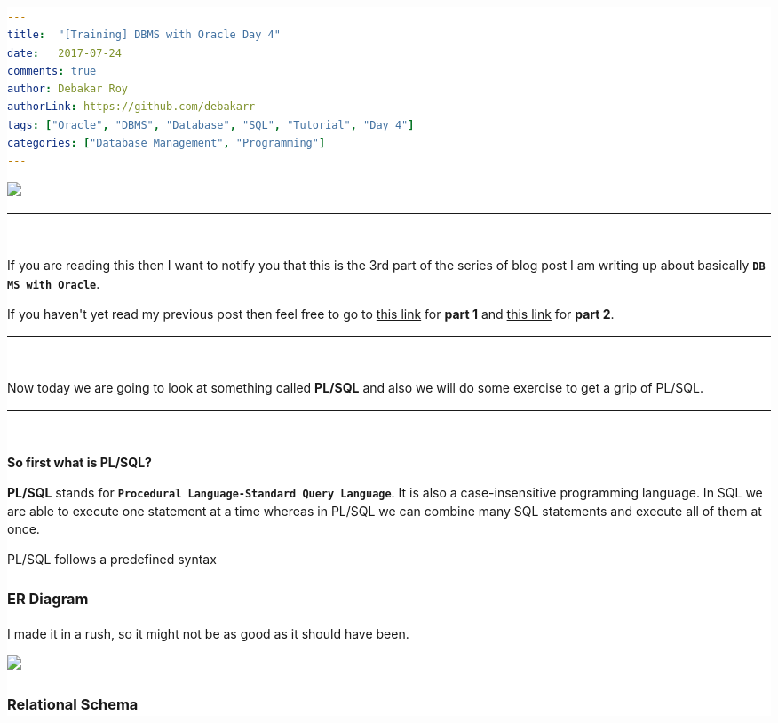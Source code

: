 ```yaml
---
title:  "[Training] DBMS with Oracle Day 4"
date:   2017-07-24
comments: true
author: Debakar Roy
authorLink: https://github.com/debakarr
tags: ["Oracle", "DBMS", "Database", "SQL", "Tutorial", "Day 4"]
categories: ["Database Management", "Programming"]
---
```






![](http://i.imgur.com/joyWfPr.png)



<hr><br />



If you are reading this then I want to notify you that this is the 3rd part of the series of blog post I am writing up about basically **`DBMS with Oracle`**.

If you haven't yet read my previous post then feel free to go to [this link](https://dibakarroy1997.github.io/BakaDigest/2017/07/18/oracle-dbms-day-1.html) for **part 1** and [this link](https://dibakarroy1997.github.io/BakaDigest/2017/07/20/oracle-dbms-day-3.html) for **part 2**.

<hr><br />

Now today we are going to look at something called **PL/SQL** and also we will do some exercise to get a grip of PL/SQL.

<hr><br />

**So first what is PL/SQL?**

**PL/SQL** stands for **`Procedural Language-Standard Query Language`**. It is also a case-insensitive programming language. In SQL we are able to execute one statement at a time whereas in PL/SQL we can combine many SQL statements and execute all of them at once. 



PL/SQL follows a predefined syntax



### **ER Diagram**



I made it in a rush, so it might not be as good as it should have been.



![](http://i.imgur.com/30i1Ztb.png)



### **Relational Schema**
